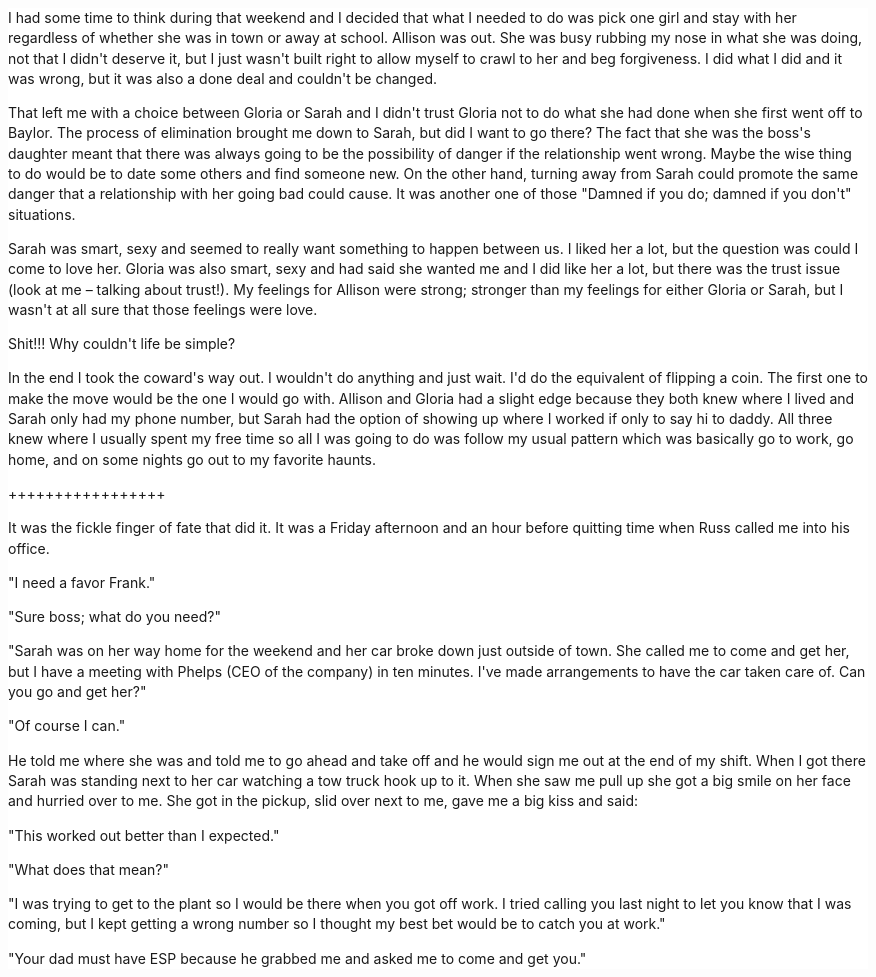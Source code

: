  I had some time to think during that weekend and I decided that what I needed to do was pick one girl and stay with her regardless of whether she was in town or away at school. Allison was out. She was busy rubbing my nose in what she was doing, not that I didn't deserve it, but I just wasn't built right to allow myself to crawl to her and beg forgiveness. I did what I did and it was wrong, but it was also a done deal and couldn't be changed. 

 That left me with a choice between Gloria or Sarah and I didn't trust Gloria not to do what she had done when she first went off to Baylor. The process of elimination brought me down to Sarah, but did I want to go there? The fact that she was the boss's daughter meant that there was always going to be the possibility of danger if the relationship went wrong. Maybe the wise thing to do would be to date some others and find someone new. On the other hand, turning away from Sarah could promote the same danger that a relationship with her going bad could cause. It was another one of those "Damned if you do; damned if you don't" situations. 

 Sarah was smart, sexy and seemed to really want something to happen between us. I liked her a lot, but the question was could I come to love her. Gloria was also smart, sexy and had said she wanted me and I did like her a lot, but there was the trust issue (look at me – talking about trust!). My feelings for Allison were strong; stronger than my feelings for either Gloria or Sarah, but I wasn't at all sure that those feelings were love. 

 Shit!!! Why couldn't life be simple? 

 In the end I took the coward's way out. I wouldn't do anything and just wait. I'd do the equivalent of flipping a coin. The first one to make the move would be the one I would go with. Allison and Gloria had a slight edge because they both knew where I lived and Sarah only had my phone number, but Sarah had the option of showing up where I worked if only to say hi to daddy. All three knew where I usually spent my free time so all I was going to do was follow my usual pattern which was basically go to work, go home, and on some nights go out to my favorite haunts. 

 +++++++++++++++++ 

 It was the fickle finger of fate that did it. It was a Friday afternoon and an hour before quitting time when Russ called me into his office. 

 "I need a favor Frank." 

 "Sure boss; what do you need?" 

 "Sarah was on her way home for the weekend and her car broke down just outside of town. She called me to come and get her, but I have a meeting with Phelps (CEO of the company) in ten minutes. I've made arrangements to have the car taken care of. Can you go and get her?" 

 "Of course I can." 

 He told me where she was and told me to go ahead and take off and he would sign me out at the end of my shift. When I got there Sarah was standing next to her car watching a tow truck hook up to it. When she saw me pull up she got a big smile on her face and hurried over to me. She got in the pickup, slid over next to me, gave me a big kiss and said: 

 "This worked out better than I expected." 

 "What does that mean?" 

 "I was trying to get to the plant so I would be there when you got off work. I tried calling you last night to let you know that I was coming, but I kept getting a wrong number so I thought my best bet would be to catch you at work." 

 "Your dad must have ESP because he grabbed me and asked me to come and get you." 
